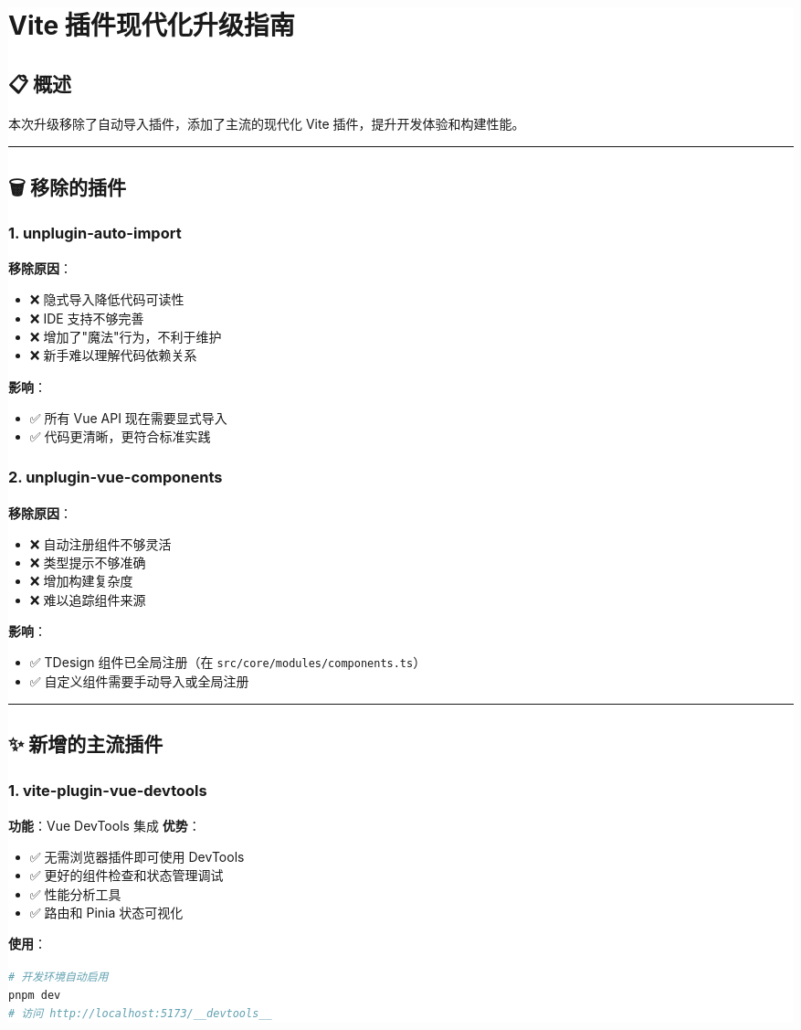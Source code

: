 # Vite 插件现代化升级指南

## 📋 概述

本次升级移除了自动导入插件，添加了主流的现代化 Vite 插件，提升开发体验和构建性能。

---

## 🗑️ 移除的插件

### 1. unplugin-auto-import
**移除原因**：
- ❌ 隐式导入降低代码可读性
- ❌ IDE 支持不够完善
- ❌ 增加了"魔法"行为，不利于维护
- ❌ 新手难以理解代码依赖关系

**影响**：
- ✅ 所有 Vue API 现在需要显式导入
- ✅ 代码更清晰，更符合标准实践

### 2. unplugin-vue-components
**移除原因**：
- ❌ 自动注册组件不够灵活
- ❌ 类型提示不够准确
- ❌ 增加构建复杂度
- ❌ 难以追踪组件来源

**影响**：
- ✅ TDesign 组件已全局注册（在 `src/core/modules/components.ts`）
- ✅ 自定义组件需要手动导入或全局注册

---

## ✨ 新增的主流插件

### 1. vite-plugin-vue-devtools
**功能**：Vue DevTools 集成
**优势**：
- ✅ 无需浏览器插件即可使用 DevTools
- ✅ 更好的组件检查和状态管理调试
- ✅ 性能分析工具
- ✅ 路由和 Pinia 状态可视化

**使用**：
```bash
# 开发环境自动启用
pnpm dev
# 访问 http://localhost:5173/__devtools__
```
